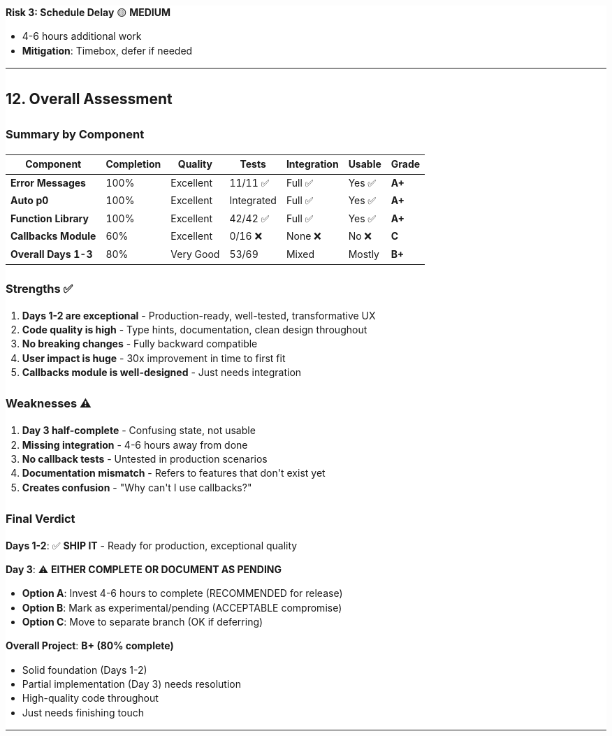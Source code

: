 **Risk 3: Schedule Delay** 🟡 **MEDIUM**
- 4-6 hours additional work
- **Mitigation**: Timebox, defer if needed

---

## 12. Overall Assessment

### Summary by Component

| Component | Completion | Quality | Tests | Integration | Usable | Grade |
|-----------|-----------|---------|-------|-------------|--------|-------|
| **Error Messages** | 100% | Excellent | 11/11 ✅ | Full ✅ | Yes ✅ | **A+** |
| **Auto p0** | 100% | Excellent | Integrated | Full ✅ | Yes ✅ | **A+** |
| **Function Library** | 100% | Excellent | 42/42 ✅ | Full ✅ | Yes ✅ | **A+** |
| **Callbacks Module** | 60% | Excellent | 0/16 ❌ | None ❌ | No ❌ | **C** |
| **Overall Days 1-3** | 80% | Very Good | 53/69 | Mixed | Mostly | **B+** |

### Strengths ✅

1. **Days 1-2 are exceptional** - Production-ready, well-tested, transformative UX
2. **Code quality is high** - Type hints, documentation, clean design throughout
3. **No breaking changes** - Fully backward compatible
4. **User impact is huge** - 30x improvement in time to first fit
5. **Callbacks module is well-designed** - Just needs integration

### Weaknesses ⚠️

1. **Day 3 half-complete** - Confusing state, not usable
2. **Missing integration** - 4-6 hours away from done
3. **No callback tests** - Untested in production scenarios
4. **Documentation mismatch** - Refers to features that don't exist yet
5. **Creates confusion** - "Why can't I use callbacks?"

### Final Verdict

**Days 1-2**: ✅ **SHIP IT** - Ready for production, exceptional quality

**Day 3**: ⚠️ **EITHER COMPLETE OR DOCUMENT AS PENDING**
- **Option A**: Invest 4-6 hours to complete (RECOMMENDED for release)
- **Option B**: Mark as experimental/pending (ACCEPTABLE compromise)
- **Option C**: Move to separate branch (OK if deferring)

**Overall Project**: **B+ (80% complete)**
- Solid foundation (Days 1-2)
- Partial implementation (Day 3) needs resolution
- High-quality code throughout
- Just needs finishing touch

---